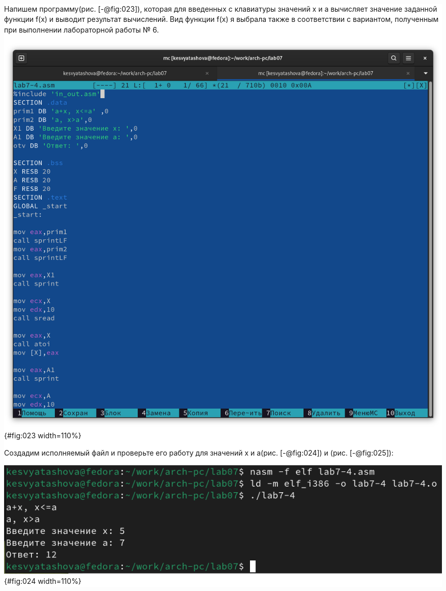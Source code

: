 Напишем программу(рис. [-@fig:023]), которая для введенных с клавиатуры значений x и a вычисляет значение заданной функции f(x) и выводит результат вычислений. Вид функции f(x) я выбрала также в соответствии с вариантом, полученным при выполнении лабораторной работы № 6. 

![Программа вычисления выражение из варианта 9](image/23.png){#fig:023 width=110%}

Создадим исполняемый файл и проверьте его работу для значений x и a(рис. [-@fig:024]) и (рис. [-@fig:025]):

![Запуск исполняемого файла](image/24.png){#fig:024 width=110%}
